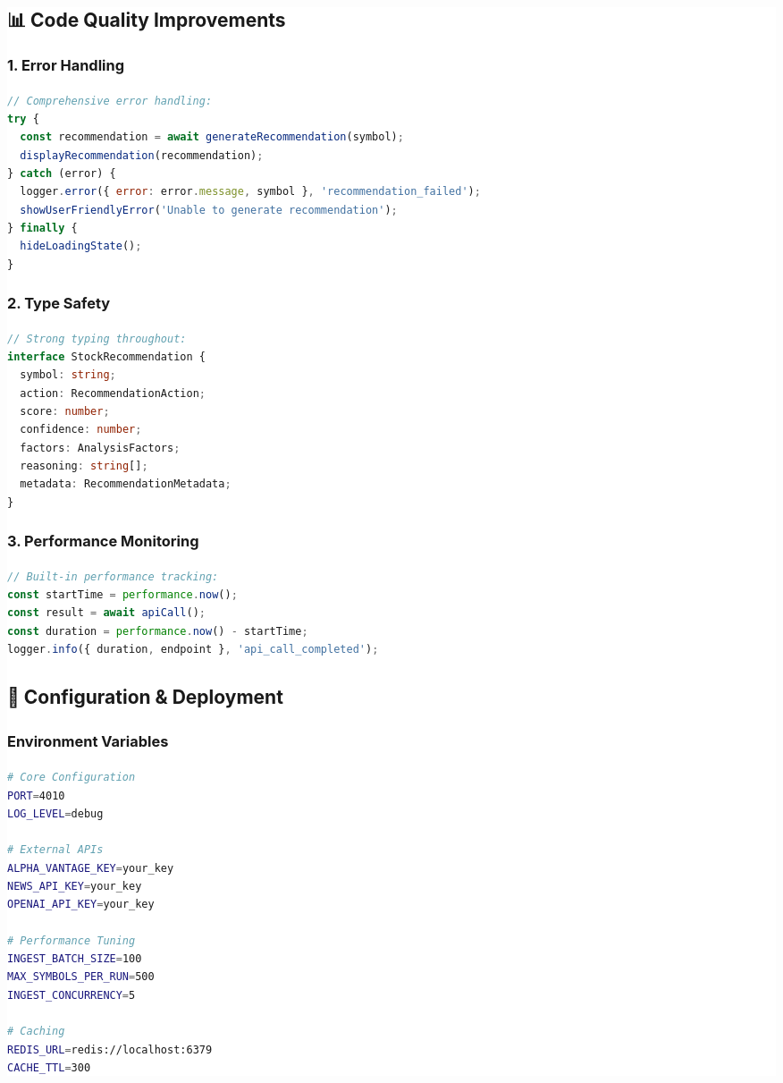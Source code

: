 ## 📊 Code Quality Improvements

### 1. Error Handling
```javascript
// Comprehensive error handling:
try {
  const recommendation = await generateRecommendation(symbol);
  displayRecommendation(recommendation);
} catch (error) {
  logger.error({ error: error.message, symbol }, 'recommendation_failed');
  showUserFriendlyError('Unable to generate recommendation');
} finally {
  hideLoadingState();
}
```

### 2. Type Safety
```typescript
// Strong typing throughout:
interface StockRecommendation {
  symbol: string;
  action: RecommendationAction;
  score: number;
  confidence: number;
  factors: AnalysisFactors;
  reasoning: string[];
  metadata: RecommendationMetadata;
}
```

### 3. Performance Monitoring
```javascript
// Built-in performance tracking:
const startTime = performance.now();
const result = await apiCall();
const duration = performance.now() - startTime;
logger.info({ duration, endpoint }, 'api_call_completed');
```

## 🔧 Configuration & Deployment

### Environment Variables
```bash
# Core Configuration
PORT=4010
LOG_LEVEL=debug

# External APIs
ALPHA_VANTAGE_KEY=your_key
NEWS_API_KEY=your_key
OPENAI_API_KEY=your_key

# Performance Tuning
INGEST_BATCH_SIZE=100
MAX_SYMBOLS_PER_RUN=500
INGEST_CONCURRENCY=5

# Caching
REDIS_URL=redis://localhost:6379
CACHE_TTL=300
```
